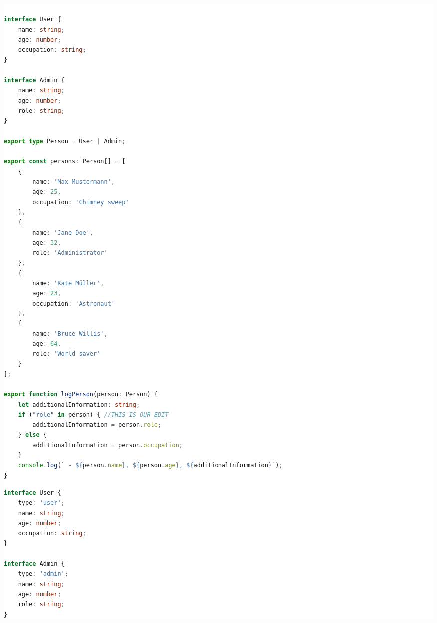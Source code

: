 ```typescript

interface User {
    name: string;
    age: number;
    occupation: string;
}

interface Admin {
    name: string;
    age: number;
    role: string;
}

export type Person = User | Admin;

export const persons: Person[] = [
    {
        name: 'Max Mustermann',
        age: 25,
        occupation: 'Chimney sweep'
    },
    {
        name: 'Jane Doe',
        age: 32,
        role: 'Administrator'
    },
    {
        name: 'Kate Müller',
        age: 23,
        occupation: 'Astronaut'
    },
    {
        name: 'Bruce Willis',
        age: 64,
        role: 'World saver'
    }
];

export function logPerson(person: Person) {
    let additionalInformation: string;
    if ("role" in person) { //THIS IS OUR EDIT
        additionalInformation = person.role;
    } else {
        additionalInformation = person.occupation;
    }
    console.log(` - ${person.name}, ${person.age}, ${additionalInformation}`);
}
```

```ts
interface User {
    type: 'user';
    name: string;
    age: number;
    occupation: string;
}

interface Admin {
    type: 'admin';
    name: string;
    age: number;
    role: string;
}

```